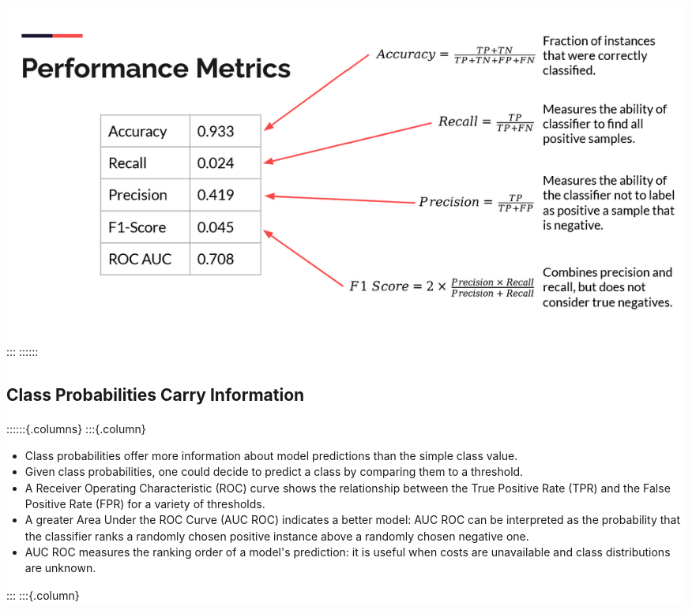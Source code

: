![](./img/perf_metrics.png)

:::
::::::


## Class Probabilities Carry Information


::::::{.columns}
:::{.column}


+ Class probabilities offer more information about model predictions than the simple class value.
+ Given class probabilities, one could decide to predict a class by comparing them to a threshold.
+ A Receiver Operating Characteristic (ROC) curve shows the relationship between the True Positive Rate (TPR) and the False Positive Rate (FPR) for a variety of thresholds.
+ A greater Area Under the ROC Curve (AUC ROC) indicates a better model: AUC ROC can be interpreted as the probability that the classifier ranks a randomly chosen positive instance above a randomly chosen negative one.
+ AUC ROC measures the ranking order of a model's prediction: it is useful when costs are unavailable and class distributions are unknown.


:::
:::{.column}

